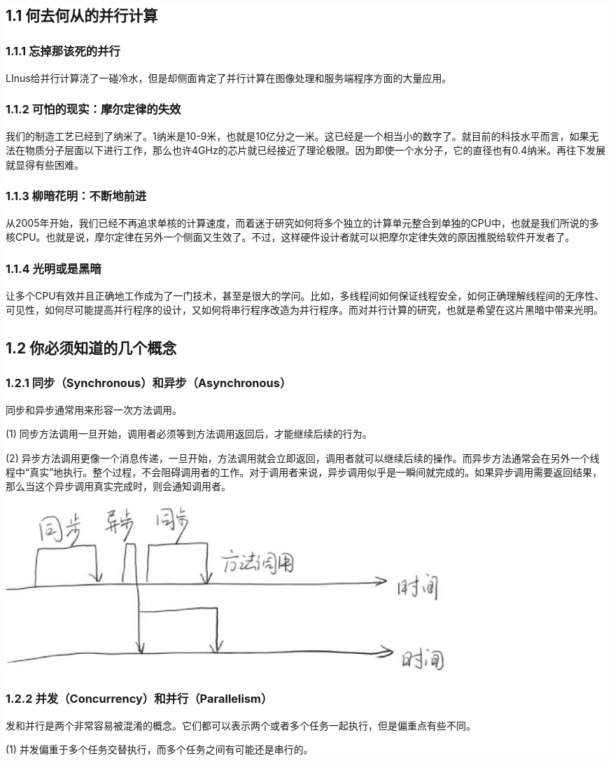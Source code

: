 ## 1.1 何去何从的并行计算

### 1.1.1 忘掉那该死的并行

LInus给并行计算浇了一碰冷水，但是却侧面肯定了并行计算在图像处理和服务端程序方面的大量应用。

### 1.1.2 可怕的现实：摩尔定律的失效

我们的制造工艺已经到了纳米了。1纳米是10-9米，也就是10亿分之一米。这已经是一个相当小的数字了。就目前的科技水平而言，如果无法在物质分子层面以下进行工作，那么也许4GHz的芯片就已经接近了理论极限。因为即使一个水分子，它的直径也有0.4纳米。再往下发展就显得有些困难。

### 1.1.3 柳暗花明：不断地前进

从2005年开始，我们已经不再追求单核的计算速度，而着迷于研究如何将多个独立的计算单元整合到单独的CPU中，也就是我们所说的多核CPU。也就是说，摩尔定律在另外一个侧面又生效了。不过，这样硬件设计者就可以把摩尔定律失效的原因推脱给软件开发者了。

### 1.1.4 光明或是黑暗

让多个CPU有效并且正确地工作成为了一门技术，甚至是很大的学问。比如，多线程间如何保证线程安全，如何正确理解线程间的无序性、可见性，如何尽可能提高并行程序的设计，又如何将串行程序改造为并行程序。而对并行计算的研究，也就是希望在这片黑暗中带来光明。

## 1.2 你必须知道的几个概念

### 1.2.1 同步（Synchronous）和异步（Asynchronous）

同步和异步通常用来形容一次方法调用。

(1) 同步方法调用一旦开始，调用者必须等到方法调用返回后，才能继续后续的行为。

(2) 异步方法调用更像一个消息传递，一旦开始，方法调用就会立即返回，调用者就可以继续后续的操作。而异步方法通常会在另外一个线程中“真实”地执行。整个过程，不会阻碍调用者的工作。对于调用者来说，异步调用似乎是一瞬间就完成的。如果异步调用需要返回结果，那么当这个异步调用真实完成时，则会通知调用者。

![1530669857733](assets/1530669857733.png)

### 1.2.2 并发（Concurrency）和并行（Parallelism）

发和并行是两个非常容易被混淆的概念。它们都可以表示两个或者多个任务一起执行，但是偏重点有些不同。

(1) 并发偏重于多个任务交替执行，而多个任务之间有可能还是串行的。
